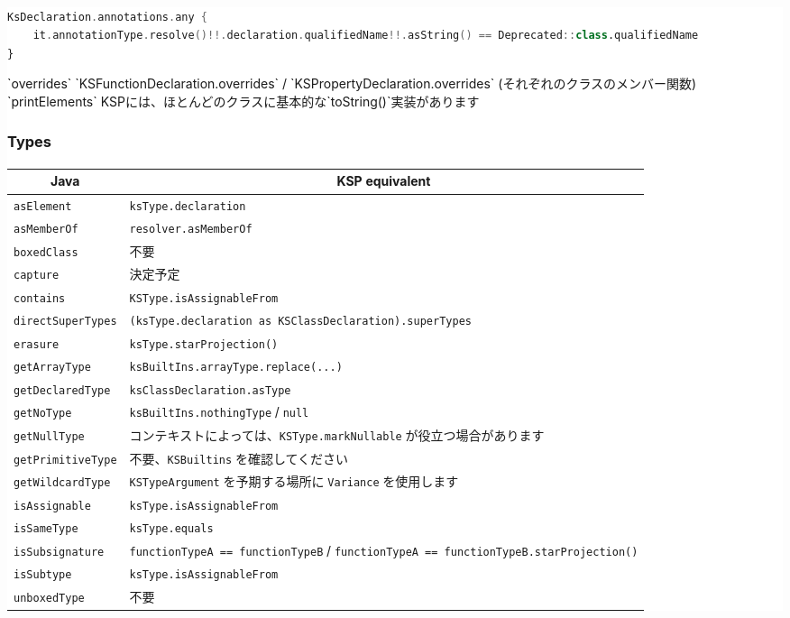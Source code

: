 ```kotlin
KsDeclaration.annotations.any { 
    it.annotationType.resolve()!!.declaration.qualifiedName!!.asString() == Deprecated::class.qualifiedName
}
```
</td>
</tr>
<tr>
<td>
`overrides`
</td>
<td>
`KSFunctionDeclaration.overrides` / `KSPropertyDeclaration.overrides` (それぞれのクラスのメンバー関数)
</td>
</tr>
<tr>
<td>
`printElements`
</td>
<td>
KSPには、ほとんどのクラスに基本的な`toString()`実装があります
</td>
</tr>
</table>

### Types

| **Java** | **KSP equivalent** |
| -------- | ------------------ |
| `asElement` | `ksType.declaration` |
| `asMemberOf` | `resolver.asMemberOf` |
| `boxedClass` | 不要 |
| `capture` | 決定予定 |
| `contains` | `KSType.isAssignableFrom` |
| `directSuperTypes` | `(ksType.declaration as KSClassDeclaration).superTypes` |
| `erasure` | `ksType.starProjection()` |
| `getArrayType` | `ksBuiltIns.arrayType.replace(...)` |
| `getDeclaredType` | `ksClassDeclaration.asType` |
| `getNoType` | `ksBuiltIns.nothingType` / `null` |
| `getNullType` | コンテキストによっては、`KSType.markNullable` が役立つ場合があります |
| `getPrimitiveType` | 不要、`KSBuiltins` を確認してください |
| `getWildcardType` | `KSTypeArgument` を予期する場所に `Variance` を使用します |
| `isAssignable` | `ksType.isAssignableFrom` |
| `isSameType` | `ksType.equals` |
| `isSubsignature` | `functionTypeA == functionTypeB` / `functionTypeA == functionTypeB.starProjection()` |
| `isSubtype` | `ksType.isAssignableFrom` |
| `unboxedType` | 不要 |